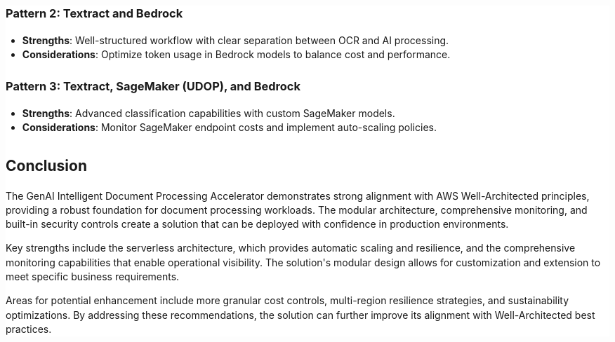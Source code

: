 ### Pattern 2: Textract and Bedrock

- **Strengths**: Well-structured workflow with clear separation between OCR and AI processing.
- **Considerations**: Optimize token usage in Bedrock models to balance cost and performance.

### Pattern 3: Textract, SageMaker (UDOP), and Bedrock

- **Strengths**: Advanced classification capabilities with custom SageMaker models.
- **Considerations**: Monitor SageMaker endpoint costs and implement auto-scaling policies.

## Conclusion

The GenAI Intelligent Document Processing Accelerator demonstrates strong alignment with AWS Well-Architected principles, providing a robust foundation for document processing workloads. The modular architecture, comprehensive monitoring, and built-in security controls create a solution that can be deployed with confidence in production environments.

Key strengths include the serverless architecture, which provides automatic scaling and resilience, and the comprehensive monitoring capabilities that enable operational visibility. The solution's modular design allows for customization and extension to meet specific business requirements.

Areas for potential enhancement include more granular cost controls, multi-region resilience strategies, and sustainability optimizations. By addressing these recommendations, the solution can further improve its alignment with Well-Architected best practices.
